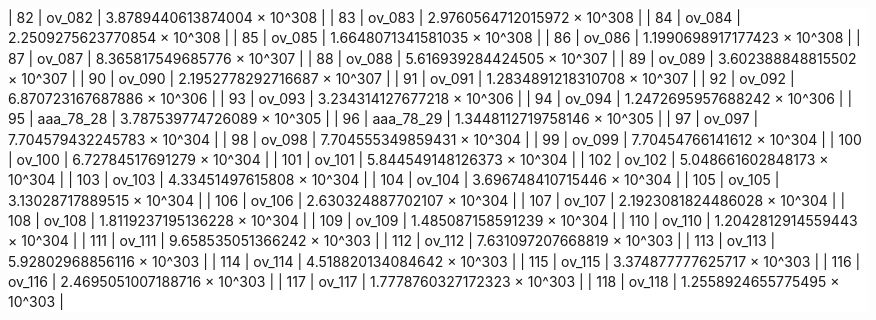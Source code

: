 | 82 | ov_082 | 3.8789440613874004 × 10^308 |
| 83 | ov_083 | 2.9760564712015972 × 10^308 |
| 84 | ov_084 | 2.2509275623770854 × 10^308 |
| 85 | ov_085 | 1.6648071341581035 × 10^308 |
| 86 | ov_086 | 1.1990698917177423 × 10^308 |
| 87 | ov_087 | 8.365817549685776 × 10^307 |
| 88 | ov_088 | 5.616939284424505 × 10^307 |
| 89 | ov_089 | 3.602388848815502 × 10^307 |
| 90 | ov_090 | 2.1952778292716687 × 10^307 |
| 91 | ov_091 | 1.2834891218310708 × 10^307 |
| 92 | ov_092 | 6.870723167687886 × 10^306 |
| 93 | ov_093 | 3.234314127677218 × 10^306 |
| 94 | ov_094 | 1.2472695957688242 × 10^306 |
| 95 | aaa_78_28 | 3.787539774726089 × 10^305 |
| 96 | aaa_78_29 | 1.3448112719758146 × 10^305 |
| 97 | ov_097 | 7.704579432245783 × 10^304 |
| 98 | ov_098 | 7.704555349859431 × 10^304 |
| 99 | ov_099 | 7.70454766141612 × 10^304 |
| 100 | ov_100 | 6.72784517691279 × 10^304 |
| 101 | ov_101 | 5.844549148126373 × 10^304 |
| 102 | ov_102 | 5.048661602848173 × 10^304 |
| 103 | ov_103 | 4.33451497615808 × 10^304 |
| 104 | ov_104 | 3.696748410715446 × 10^304 |
| 105 | ov_105 | 3.13028717889515 × 10^304 |
| 106 | ov_106 | 2.630324887702107 × 10^304 |
| 107 | ov_107 | 2.1923081824486028 × 10^304 |
| 108 | ov_108 | 1.8119237195136228 × 10^304 |
| 109 | ov_109 | 1.485087158591239 × 10^304 |
| 110 | ov_110 | 1.2042812914559443 × 10^304 |
| 111 | ov_111 | 9.658535051366242 × 10^303 |
| 112 | ov_112 | 7.631097207668819 × 10^303 |
| 113 | ov_113 | 5.92802968856116 × 10^303 |
| 114 | ov_114 | 4.518820134084642 × 10^303 |
| 115 | ov_115 | 3.374877777625717 × 10^303 |
| 116 | ov_116 | 2.4695051007188716 × 10^303 |
| 117 | ov_117 | 1.7778760327172323 × 10^303 |
| 118 | ov_118 | 1.2558924655775495 × 10^303 |